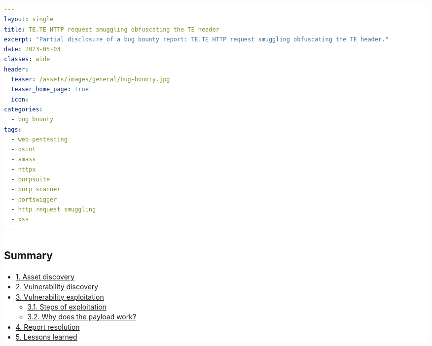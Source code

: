 ```yaml
---
layout: single
title: TE.TE HTTP request smuggling obfuscating the TE header
excerpt: "Partial disclosure of a bug bounty report: TE.TE HTTP request smuggling obfuscating the TE header."
date: 2023-05-03
classes: wide
header:
  teaser: /assets/images/general/bug-bounty.jpg
  teaser_home_page: true
  icon:
categories:
  - bug bounty
tags:  
  - web pentesting
  - osint
  - amass
  - httpx
  - burpsuite
  - burp scanner
  - portswigger
  - http request smuggling
  - xss
---
```


## Summary 

- [1. Asset discovery](#section-id-1)
- [2. Vulnerability discovery](#section-id-2)
- [3. Vulnerability exploitation](#section-id-3)
  - [3.1. Steps of exploitation](#section-id-3-1)
  - [3.2. Why does the payload work?](#section-id-3-2)
- [4. Report resolution](#section-id-4)
- [5. Lessons learned](#section-id-5)
